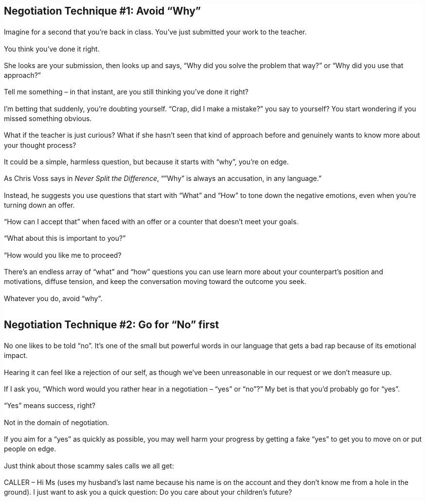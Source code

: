 ## Negotiation Technique #1: Avoid “Why”

Imagine for a second that you’re back in class. You’ve just submitted your work to the teacher.

You think you’ve done it right.

She looks are your submission, then looks up and says, “Why did you solve the problem that way?” or “Why did you use that approach?”

Tell me something – in that instant, are you still thinking you’ve done it right?

I’m betting that suddenly, you’re doubting yourself. “Crap, did I make a mistake?” you say to yourself? You start wondering if you missed something obvious.

What if the teacher is just curious? What if she hasn’t seen that kind of approach before and genuinely wants to know more about your thought process?

It could be a simple, harmless question, but because it starts with “why”, you’re on edge.

As Chris Voss says in *Never Split the Difference*, “”Why” is always an accusation, in any language.”

Instead, he suggests you use questions that start with “What” and “How” to tone down the negative emotions, even when you’re turning down an offer.

“How can I accept that” when faced with an offer or a counter that doesn’t meet your goals.

“What about this is important to you?”

“How would you like me to proceed?

There’s an endless array of “what” and “how” questions you can use learn more about your counterpart’s position and motivations, diffuse tension, and keep the conversation moving toward the outcome you seek.

Whatever you do, avoid “why”.

## Negotiation Technique #2: Go for “No” first

No one likes to be told “no”. It’s one of the small but powerful words in our language that gets a bad rap because of its emotional impact.

Hearing it can feel like a rejection of our self, as though we’ve been unreasonable in our request or we don’t measure up.

If I ask you, “Which word would you rather hear in a negotiation – “yes” or “no”?” My bet is that you’d probably go for “yes”.

“Yes” means success, right?

Not in the domain of negotiation.

If you aim for a “yes” as quickly as possible, you may well harm your progress by getting a fake “yes” to get you to move on or put people on edge.

Just think about those scammy sales calls we all get:

CALLER – Hi Ms (uses my husband’s last name because his name is on the account and they don’t know me from a hole in the ground). I just want to ask you a quick question: Do you care about your children’s future?
